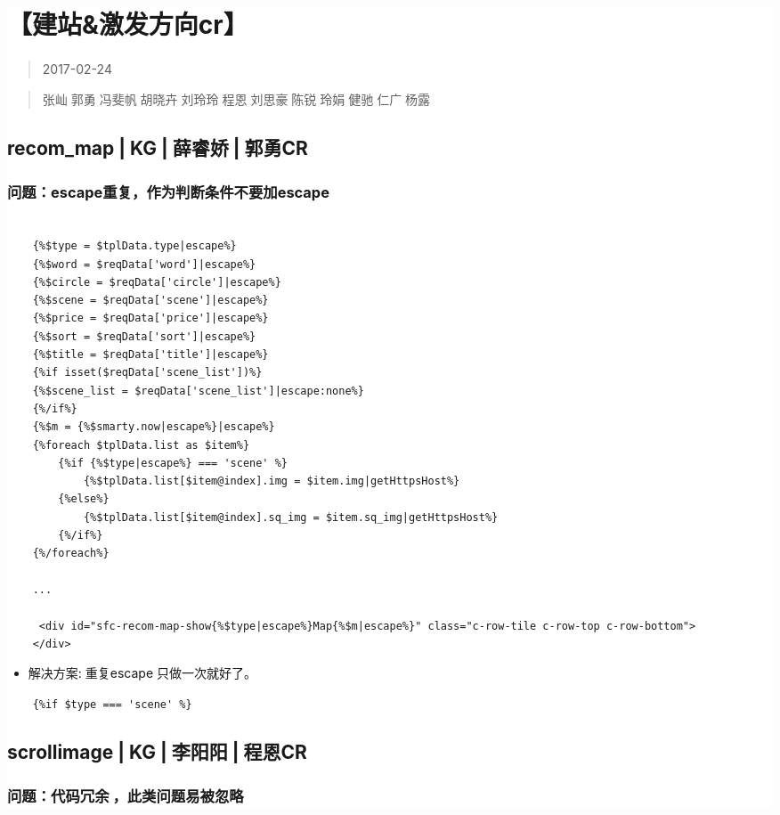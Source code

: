# 【建站&激发方向cr】  

> 2017-02-24

> 张屾 郭勇  冯斐帆 胡晓卉 刘玲玲 程恩 刘思豪 陈锐 玲娟 健驰 仁广 杨露

## recom_map  | KG | 薛睿娇 | 郭勇CR


### 问题：escape重复，作为判断条件不要加escape 

```

    {%$type = $tplData.type|escape%}
    {%$word = $reqData['word']|escape%}
    {%$circle = $reqData['circle']|escape%}
    {%$scene = $reqData['scene']|escape%}
    {%$price = $reqData['price']|escape%}
    {%$sort = $reqData['sort']|escape%}
    {%$title = $reqData['title']|escape%}
    {%if isset($reqData['scene_list'])%}
    {%$scene_list = $reqData['scene_list']|escape:none%}
    {%/if%}
    {%$m = {%$smarty.now|escape%}|escape%}
    {%foreach $tplData.list as $item%}
        {%if {%$type|escape%} === 'scene' %}
            {%$tplData.list[$item@index].img = $item.img|getHttpsHost%}
        {%else%}
            {%$tplData.list[$item@index].sq_img = $item.sq_img|getHttpsHost%}
        {%/if%}
    {%/foreach%}

    ...

     <div id="sfc-recom-map-show{%$type|escape%}Map{%$m|escape%}" class="c-row-tile c-row-top c-row-bottom">
    </div> 

```
* 解决方案:
重复escape 只做一次就好了。

```
    {%if $type === 'scene' %}

```

## scrollimage  | KG | 李阳阳 | 程恩CR


### 问题：代码冗余 ，此类问题易被忽略 

